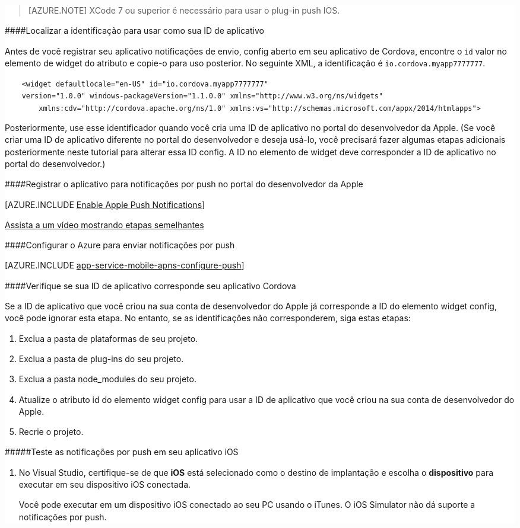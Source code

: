 >[AZURE.NOTE] XCode 7 ou superior é necessário para usar o plug-in push IOS.

####<a name="find-the-id-to-use-as-your-app-id"></a>Localizar a identificação para usar como sua ID de aplicativo

Antes de você registrar seu aplicativo notificações de envio, config aberto em seu aplicativo de Cordova, encontre o `id` valor no elemento de widget do atributo e copie-o para uso posterior. No seguinte XML, a identificação é `io.cordova.myapp7777777`.

        <widget defaultlocale="en-US" id="io.cordova.myapp7777777"
        version="1.0.0" windows-packageVersion="1.1.0.0" xmlns="http://www.w3.org/ns/widgets"
            xmlns:cdv="http://cordova.apache.org/ns/1.0" xmlns:vs="http://schemas.microsoft.com/appx/2014/htmlapps">

Posteriormente, use esse identificador quando você cria uma ID de aplicativo no portal do desenvolvedor da Apple. (Se você criar uma ID de aplicativo diferente no portal do desenvolvedor e deseja usá-lo, você precisará fazer algumas etapas adicionais posteriormente neste tutorial para alterar essa ID config. A ID no elemento de widget deve corresponder a ID de aplicativo no portal do desenvolvedor.)

####<a name="register-the-app-for-push-notifications-on-apples-developer-portal"></a>Registrar o aplicativo para notificações por push no portal do desenvolvedor da Apple

[AZURE.INCLUDE [Enable Apple Push Notifications](../../includes/enable-apple-push-notifications.md)]

[Assista a um vídeo mostrando etapas semelhantes](https://channel9.msdn.com/series/Azure-connected-services-with-Cordova/Azure-connected-services-task-5-Set-up-apns-for-push)

####<a name="configure-azure-to-send-push-notifications"></a>Configurar o Azure para enviar notificações por push

[AZURE.INCLUDE [app-service-mobile-apns-configure-push](../../includes/app-service-mobile-apns-configure-push.md)]

####<a name="verify-that-your-app-id-matches-your-cordova-app"></a>Verifique se sua ID de aplicativo corresponde seu aplicativo Cordova

Se a ID de aplicativo que você criou na sua conta de desenvolvedor do Apple já corresponde a ID do elemento widget config, você pode ignorar esta etapa. No entanto, se as identificações não corresponderem, siga estas etapas:

1. Exclua a pasta de plataformas de seu projeto.

2. Exclua a pasta de plug-ins do seu projeto.

3. Exclua a pasta node_modules do seu projeto.

4. Atualize o atributo id do elemento widget config para usar a ID de aplicativo que você criou na sua conta de desenvolvedor do Apple.

5. Recrie o projeto.

#####<a name="test-push-notifications-in-your-ios-app"></a>Teste as notificações por push em seu aplicativo iOS

1. No Visual Studio, certifique-se de que **iOS** está selecionado como o destino de implantação e escolha o **dispositivo** para executar em seu dispositivo iOS conectada.

    Você pode executar em um dispositivo iOS conectado ao seu PC usando o iTunes. O iOS Simulator não dá suporte a notificações por push.


[Adicionando autenticação]: app-service-mobile-cordova-get-started-users.md
[Início rápido do Apache Cordova]: app-service-mobile-cordova-get-started.md
[authentication]: app-service-mobile-cordova-get-started-users.md
[Work with the .NET backend server SDK for Azure Mobile Apps]: app-service-mobile-dotnet-backend-how-to-use-server-sdk.md
[Conta do Google]: http://go.microsoft.com/fwlink/p/?LinkId=268302
[Console de desenvolvedor do Google]: https://console.developers.google.com/home/dashboard
[documentação de instalação PhoneGap de plug-in de envio]: https://github.com/phonegap/phonegap-plugin-push/blob/master/docs/INSTALLATION.md
[Mobizen]: https://www.mobizen.com/
[Comunidade do Visual Studio de 2015]: http://www.visualstudio.com/
[Ferramentas do Visual Studio para Apache Cordova]: https://www.visualstudio.com/en-us/features/cordova-vs.aspx
[Hubs de notificação]: ../notification-hubs/notification-hubs-push-notification-overview.md
[Apache Cordova SDK]: app-service-mobile-cordova-how-to-use-client-library.md
[SDK do servidor do ASP.NET]: app-service-mobile-dotnet-backend-how-to-use-server-sdk.md
[SDK do servidor Node]: app-service-mobile-node-backend-how-to-use-server-sdk.md